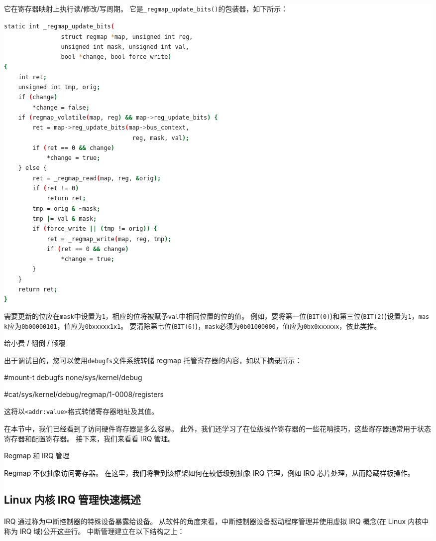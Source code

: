 它在寄存器映射上执行读/修改/写周期。 它是`_regmap_update_bits()`的包装器，如下所示：

```sh
static int _regmap_update_bits(
                struct regmap *map, unsigned int reg,
                unsigned int mask, unsigned int val,
                bool *change, bool force_write)
{
    int ret;
    unsigned int tmp, orig;
    if (change)
        *change = false;
    if (regmap_volatile(map, reg) && map->reg_update_bits) {
        ret = map->reg_update_bits(map->bus_context,
                                    reg, mask, val);
        if (ret == 0 && change)
            *change = true;
    } else {
        ret = _regmap_read(map, reg, &orig);
        if (ret != 0)
            return ret;
        tmp = orig & ~mask;
        tmp |= val & mask;
        if (force_write || (tmp != orig)) {
            ret = _regmap_write(map, reg, tmp);
            if (ret == 0 && change)
                *change = true;
        }
    }
    return ret;
}
```

需要更新的位应在`mask`中设置为`1`，相应的位将被赋予`val`中相同位置的位的值。 例如，要将第一位(`BIT(0)`)和第三位(`BIT(2)`)设置为`1`，`mask`应为`0b00000101`，值应为`0bxxxxx1x1`。 要清除第七位(`BIT(6)`)，`mask`必须为`0b01000000`，值应为`0bx0xxxxxx`，依此类推。

给小费 / 翻倒 / 倾覆

出于调试目的，您可以使用`debugfs`文件系统转储 regmap 托管寄存器的内容，如以下摘录所示：

#mount-t debugfs none/sys/kernel/debug

#cat/sys/kernel/debug/regmap/1-0008/registers

这将以`<addr:value>`格式转储寄存器地址及其值。

在本节中，我们已经看到了访问硬件寄存器是多么容易。 此外，我们还学习了在位级操作寄存器的一些花哨技巧，这些寄存器通常用于状态寄存器和配置寄存器。 接下来，我们来看看 IRQ 管理。

Regmap 和 IRQ 管理

Regmap 不仅抽象访问寄存器。 在这里，我们将看到该框架如何在较低级别抽象 IRQ 管理，例如 IRQ 芯片处理，从而隐藏样板操作。

## Linux 内核 IRQ 管理快速概述

IRQ 通过称为中断控制器的特殊设备暴露给设备。 从软件的角度来看，中断控制器设备驱动程序管理并使用虚拟 IRQ 概念(在 Linux 内核中称为 IRQ 域)公开这些行。 中断管理建立在以下结构之上：
